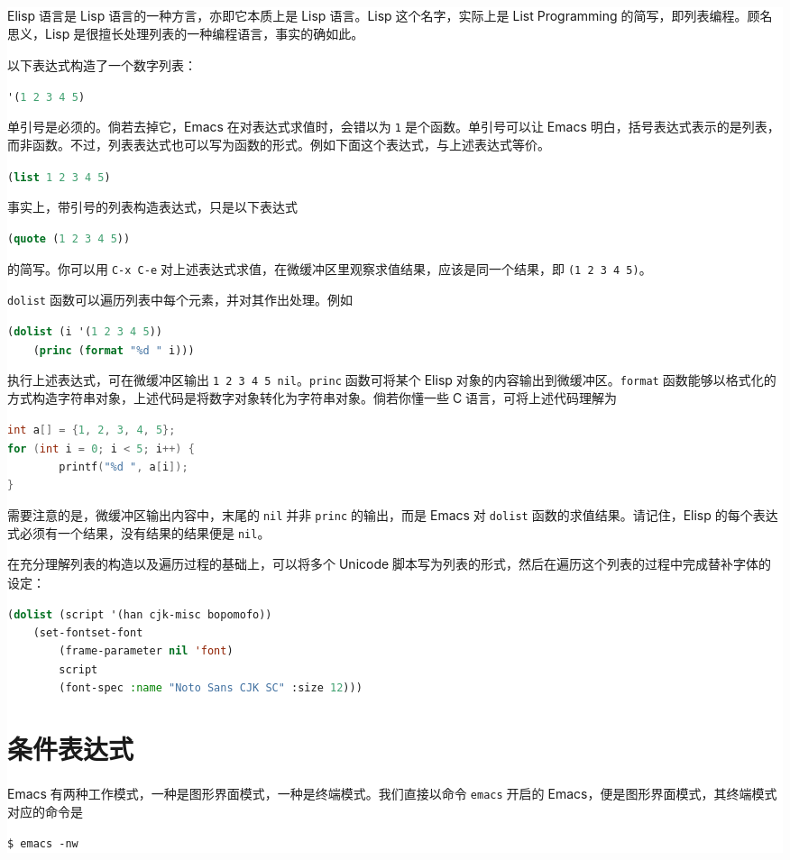 Elisp 语言是 Lisp 语言的一种方言，亦即它本质上是 Lisp 语言。Lisp 这个名字，实际上是 List Programming 的简写，即列表编程。顾名思义，Lisp 是很擅长处理列表的一种编程语言，事实的确如此。

以下表达式构造了一个数字列表：

```lisp
'(1 2 3 4 5)
```

单引号是必须的。倘若去掉它，Emacs 在对表达式求值时，会错以为 `1` 是个函数。单引号可以让 Emacs 明白，括号表达式表示的是列表，而非函数。不过，列表表达式也可以写为函数的形式。例如下面这个表达式，与上述表达式等价。

```lisp
(list 1 2 3 4 5)
```

事实上，带引号的列表构造表达式，只是以下表达式

```lisp
(quote (1 2 3 4 5))
```

的简写。你可以用 `C-x C-e` 对上述表达式求值，在微缓冲区里观察求值结果，应该是同一个结果，即 `(1 2 3 4 5)`。

`dolist` 函数可以遍历列表中每个元素，并对其作出处理。例如

```lisp
(dolist (i '(1 2 3 4 5))
    (princ (format "%d " i)))
```

执行上述表达式，可在微缓冲区输出 `1 2 3 4 5 nil`。`princ` 函数可将某个 Elisp 对象的内容输出到微缓冲区。`format` 函数能够以格式化的方式构造字符串对象，上述代码是将数字对象转化为字符串对象。倘若你懂一些 C 语言，可将上述代码理解为

```c
int a[] = {1, 2, 3, 4, 5};
for (int i = 0; i < 5; i++) {
        printf("%d ", a[i]);
}
```

需要注意的是，微缓冲区输出内容中，末尾的 `nil` 并非 `princ` 的输出，而是 Emacs 对 `dolist` 函数的求值结果。请记住，Elisp 的每个表达式必须有一个结果，没有结果的结果便是 `nil`。

在充分理解列表的构造以及遍历过程的基础上，可以将多个 Unicode 脚本写为列表的形式，然后在遍历这个列表的过程中完成替补字体的设定：

```lisp
(dolist (script '(han cjk-misc bopomofo))
    (set-fontset-font 
        (frame-parameter nil 'font) 
        script
        (font-spec :name "Noto Sans CJK SC" :size 12)))
```

# 条件表达式

Emacs 有两种工作模式，一种是图形界面模式，一种是终端模式。我们直接以命令 `emacs` 开启的 Emacs，便是图形界面模式，其终端模式对应的命令是

```console
$ emacs -nw
```
